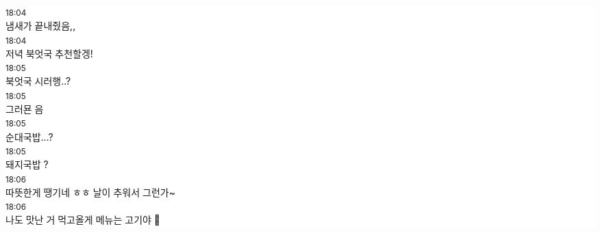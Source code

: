 <div class="message" markdown="1">
<div class="message-date" markdown="1">
<small>18:04</small>
</div>
<div markdown="1">
냄새가 끝내줬음,,
</div>
</div>
<div class="message" markdown="1">
<div class="message-date" markdown="1">
<small>18:04</small>
</div>
<div markdown="1">
저녁 북엇국 추천할겡!
</div>
</div>
<div class="message" markdown="1">
<div class="message-date" markdown="1">
<small>18:05</small>
</div>
<div markdown="1">
북엇국 시러행..?
</div>
</div>
<div class="message" markdown="1">
<div class="message-date" markdown="1">
<small>18:05</small>
</div>
<div markdown="1">
그러묜 음
</div>
</div>
<div class="message" markdown="1">
<div class="message-date" markdown="1">
<small>18:05</small>
</div>
<div markdown="1">
순대국밥…?
</div>
</div>
<div class="message" markdown="1">
<div class="message-date" markdown="1">
<small>18:05</small>
</div>
<div markdown="1">
돼지국밥 ?
</div>
</div>
<div class="message" markdown="1">
<div class="message-date" markdown="1">
<small>18:06</small>
</div>
<div markdown="1">
따뜻한게 땡기네 ㅎㅎ 날이 추워서 그런가~
</div>
</div>
<div class="message" markdown="1">
<div class="message-date" markdown="1">
<small>18:06</small>
</div>
<div markdown="1">
나도 맛난 거 먹고올게 메뉴는 고기야 🩷
</div>
</div>